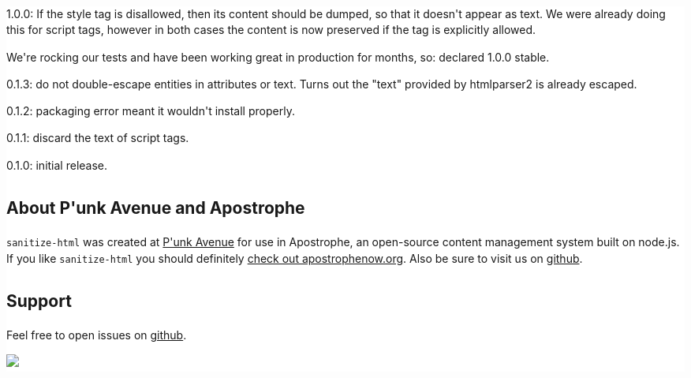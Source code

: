 1.0.0: If the style tag is disallowed, then its content should be dumped, so that it doesn't appear as text. We were already doing this for script tags, however in both cases the content is now preserved if the tag is explicitly allowed.

We're rocking our tests and have been working great in production for months, so: declared 1.0.0 stable.

0.1.3: do not double-escape entities in attributes or text. Turns out the "text" provided by htmlparser2 is already escaped.

0.1.2: packaging error meant it wouldn't install properly.

0.1.1: discard the text of script tags.

0.1.0: initial release.

## About P'unk Avenue and Apostrophe

`sanitize-html` was created at [P'unk Avenue](http://punkave.com) for use in Apostrophe, an open-source content management system built on node.js. If you like `sanitize-html` you should definitely [check out apostrophenow.org](http://apostrophenow.org). Also be sure to visit us on [github](http://github.com/punkave).

## Support

Feel free to open issues on [github](http://github.com/punkave/sanitize-html).

<a href="http://punkave.com/"><img src="https://raw.github.com/punkave/sanitize-html/master/logos/logo-box-builtby.png" /></a>


